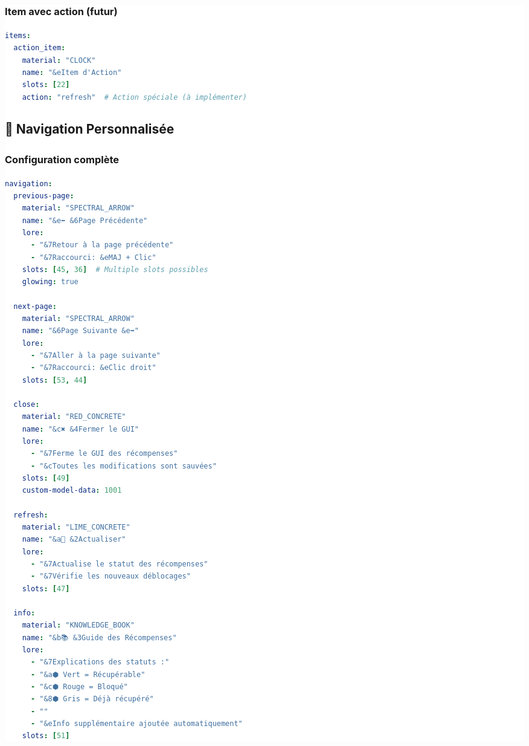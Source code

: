 ### Item avec action (futur)
```yaml
items:
  action_item:
    material: "CLOCK"
    name: "&eItem d'Action"
    slots: [22]
    action: "refresh"  # Action spéciale (à implémenter)
```

## 🧭 Navigation Personnalisée

### Configuration complète
```yaml
navigation:
  previous-page:
    material: "SPECTRAL_ARROW"
    name: "&e⬅ &6Page Précédente"
    lore:
      - "&7Retour à la page précédente"
      - "&7Raccourci: &eMAJ + Clic"
    slots: [45, 36]  # Multiple slots possibles
    glowing: true

  next-page:
    material: "SPECTRAL_ARROW"
    name: "&6Page Suivante &e➡"
    lore:
      - "&7Aller à la page suivante"
      - "&7Raccourci: &eClic droit"
    slots: [53, 44]

  close:
    material: "RED_CONCRETE"
    name: "&c✖ &4Fermer le GUI"
    lore:
      - "&7Ferme le GUI des récompenses"
      - "&cToutes les modifications sont sauvées"
    slots: [49]
    custom-model-data: 1001

  refresh:
    material: "LIME_CONCRETE"
    name: "&a🔄 &2Actualiser"
    lore:
      - "&7Actualise le statut des récompenses"
      - "&7Vérifie les nouveaux déblocages"
    slots: [47]

  info:
    material: "KNOWLEDGE_BOOK"
    name: "&b📚 &3Guide des Récompenses"
    lore:
      - "&7Explications des statuts :"
      - "&a⬢ Vert = Récupérable"
      - "&c⬢ Rouge = Bloqué"  
      - "&8⬢ Gris = Déjà récupéré"
      - ""
      - "&eInfo supplémentaire ajoutée automatiquement"
    slots: [51]
```
